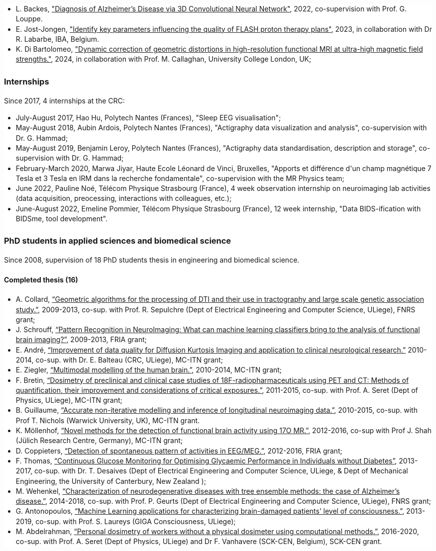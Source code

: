 - L. Backes, ["Diagnosis of Alzheimer’s Disease via 3D Convolutional Neural Network"](http://hdl.handle.net/2268.2/15982), 2022, co-supervision with Prof. G. Louppe.
- E. Jost-Jongen, ["Identify key parameters influencing the quality of FLASH proton therapy plans"](http://hdl.handle.net/2268.2/17725), 2023, in collaboration with Dr R. Labarbe, IBA, Belgium.
- K. Di Bartolomeo, ["Dynamic correction of geometric distortions in high-resolution functional MRI at ultra-high magnetic field strengths."](), 2024, in collaboration with Prof. M. Callaghan, University College London, UK;

### Internships
Since 2017, 4 internships at the CRC:
- July-August 2017, Hao Hu, Polytech Nantes (Frances), "Sleep EEG visualisation";
- May-August 2018, Aubin Ardois, Polytech Nantes (Frances), "Actigraphy data visualization and analysis", co-supervision with Dr. G. Hammad;
- May-August 2019, Benjamin Leroy, Polytech Nantes (Frances), "Actigraphy data standardisation, description and storage", co-supervision with Dr. G. Hammad;
- February-March 2020, Marwa Jiyar, Haute Ecole Léonard de Vinci, Bruxelles, "Apports et différence d'un champ magnétique 7 Tesla et 3 Tesla en IRM dans la recherche fondamentale", co-supervision with the MR Physics team;
- June 2022, Pauline Noé, Télécom Physique Strasbourg (France), 4 week observation internship on neuroimaging lab activities (data acquisition, preocessing, interactions with colleagues, etc.);
- June-August 2022, Emeline Pommier, Télécom Physique Strasbourg (France), 12 week internship, "Data BIDS-ification with BIDSme, tool development".

### PhD students in applied sciences and biomedical science 
Since 2008, supervision of 18 PhD students thesis in engineering and biomedical science.

#### Completed thesis (16)
- A. Collard, [“Geometric algorithms for the processing of DTI and their use in tractography and large scale genetic association study.”](http://hdl.handle.net/2268/156140), 2009-2013, co-sup. with Prof. R. Sepulchre (Dept of Electrical Engineering and Computer Science, ULiege), FNRS grant;
- J. Schrouff, [“Pattern Recognition in NeuroImaging: What can machine learning classifiers bring to the analysis of functional brain imaging?”](http://hdl.handle.net/2268/141001), 2009-2013, FRIA grant;
- E. André, [“Improvement of data quality for Diffusion Kurtosis Imaging and application to clinical neurological research.”](http://hdl.handle.net/2268/170414) 2010-2014, co-sup. with Dr. E. Balteau (CRC, ULiege), MC-ITN grant;
- E. Ziegler, [“Multimodal modelling of the human brain.”](http://hdl.handle.net/2268/182436), 2010-2014, MC-ITN grant;
- F. Bretin, [“Dosimetry of preclinical and clinical case studies of 18F-radiopharmaceuticals using PET and CT: Methods of quantification, their improvement and considerations of critical exposures.”](http://hdl.handle.net/2268/254022), 2011-2015, co-sup. with Prof. A. Seret (Dept of Physics, ULiege), MC-ITN grant;
- B. Guillaume, [“Accurate non-iterative modelling and inference of longitudinal neuroimaging data.”](http://hdl.handle.net/2268/186284), 2010-2015, co-sup. with Prof T. Nichols (Warwick University, UK), MC-ITN grant.
- K. Möllenhof, [“Novel methods for the detection of functional brain activity using 17O MR.”](http://hdl.handle.net/2268/199125), 2012-2016, co-sup with Prof J. Shah (Jülich Research Centre, Germany), MC-ITN grant;
- D. Coppieters, [“Detection of spontaneous pattern of activities in EEG/MEG.”](http://hdl.handle.net/2268/203832), 2012-2016, FRIA grant;
- F. Thomas, [“Continuous Glucose Monitoring for Optimising Glycaemic Performance in Individuals without Diabetes”](http://hdl.handle.net/2268/211314), 2013-2017, co-sup. with Dr. T. Desaives (Dept of Electrical Engineering and Computer Science, ULiege, & Dept of Mechanical Engineering, the University of Canterbury, New Zealand );
- M. Wehenkel, [“Characterization of neurodegenerative diseases with tree ensemble methods: the case of Alzheimer’s disease.”](http://hdl.handle.net/2268/227796), 2014-2018, co-sup. with Prof. P. Geurts (Dept of Electrical Engineering and Computer Science, ULiege), FNRS grant;
- G. Antonopoulos, [“Machine Learning applications for characterizing brain-damaged patients’ level of consciousness.”](http://hdl.handle.net/2268/249874), 2013-2019, co-sup. with Prof. S. Laureys (GIGA Consciousness, ULiege);
- M. Abdelrahman, [“Personal dosimetry of workers without a physical dosimeter using computational methods.”](http://hdl.handle.net/2268/249649), 2016-2020, co-sup. with Prof. A. Seret (Dept of Physics, ULiege) and Dr F. Vanhavere (SCK-CEN, Belgium), SCK-CEN grant.